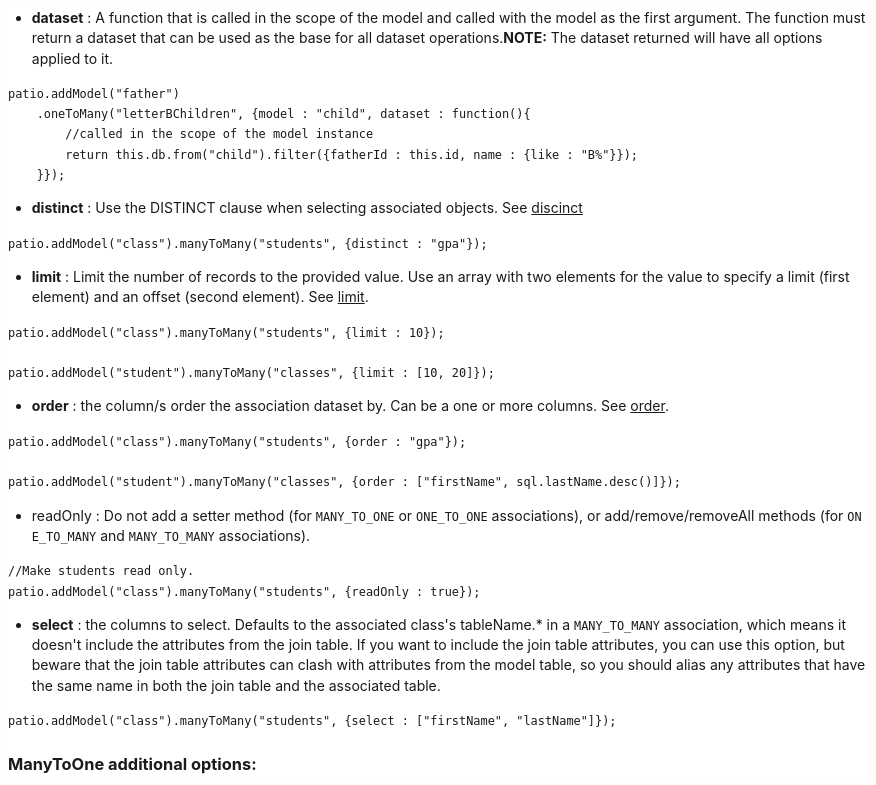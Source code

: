 * **dataset** : A function that is called in the scope of the model and called with the model as the first argument. The function must return a dataset that can be used as the base for all dataset operations.**NOTE:** The dataset returned will have all options applied to it.

```
patio.addModel("father")
    .oneToMany("letterBChildren", {model : "child", dataset : function(){
        //called in the scope of the model instance
        return this.db.from("child").filter({fatherId : this.id, name : {like : "B%"}});
    }});
```
   
* **distinct** : Use the DISTINCT clause when selecting associated objects. See [discinct](./patio_Dataset.html#distinct)

```
patio.addModel("class").manyToMany("students", {distinct : "gpa"});
```

* **limit** : Limit the number of records to the provided value. Use an array with two elements for the value to specify a limit (first element) and an offset (second element). See [limit](./patio_Dataset.html#limit).

```
patio.addModel("class").manyToMany("students", {limit : 10});

patio.addModel("student").manyToMany("classes", {limit : [10, 20]});
```


* **order** : the column/s order the association dataset by. Can be a one or more columns. See [order](./patio_Dataset.html#order).

```
patio.addModel("class").manyToMany("students", {order : "gpa"});

patio.addModel("student").manyToMany("classes", {order : ["firstName", sql.lastName.desc()]});
```


* readOnly : Do not add a setter method (for `MANY_TO_ONE`  or `ONE_TO_ONE`  associations), or add/remove/removeAll methods (for `ONE_TO_MANY`  and `MANY_TO_MANY`  associations).

```
//Make students read only.
patio.addModel("class").manyToMany("students", {readOnly : true});
```
   
* **select** : the columns to select. Defaults to the associated class's tableName.* in a `MANY_TO_MANY`  association, which means it doesn't include the attributes from the join table. If you want to include the join table attributes, you can use this option, but beware that the join table attributes can clash with attributes from the model table, so you should alias any attributes that have the same name in both the join table and the associated table.

```
patio.addModel("class").manyToMany("students", {select : ["firstName", "lastName"]});
```

### ManyToOne additional options:

